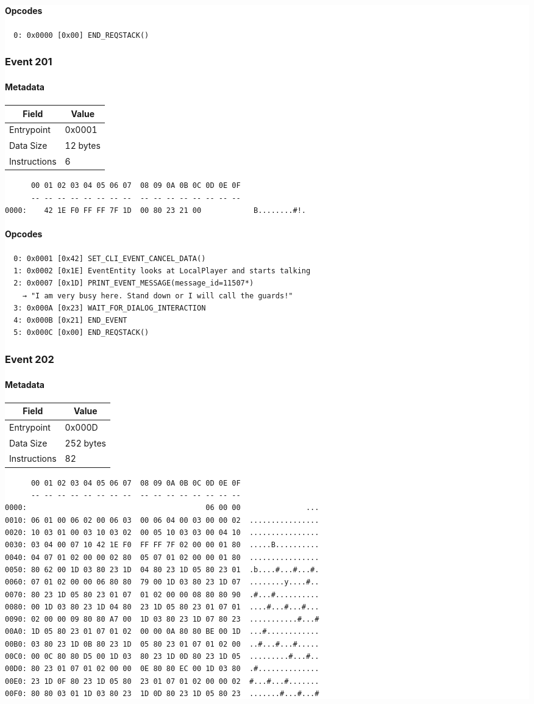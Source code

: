#### Opcodes

```
  0: 0x0000 [0x00] END_REQSTACK()
```

### Event 201

#### Metadata

| Field        | Value    |
|--------------|----------|
| Entrypoint   | 0x0001   |
| Data Size    | 12 bytes |
| Instructions | 6        |

```
      00 01 02 03 04 05 06 07  08 09 0A 0B 0C 0D 0E 0F
      -- -- -- -- -- -- -- --  -- -- -- -- -- -- -- --
0000:    42 1E F0 FF FF 7F 1D  00 80 23 21 00            B........#!.   
```

#### Opcodes

```
  0: 0x0001 [0x42] SET_CLI_EVENT_CANCEL_DATA()
  1: 0x0002 [0x1E] EventEntity looks at LocalPlayer and starts talking
  2: 0x0007 [0x1D] PRINT_EVENT_MESSAGE(message_id=11507*)
    → "I am very busy here. Stand down or I will call the guards!"
  3: 0x000A [0x23] WAIT_FOR_DIALOG_INTERACTION
  4: 0x000B [0x21] END_EVENT
  5: 0x000C [0x00] END_REQSTACK()
```

### Event 202

#### Metadata

| Field        | Value     |
|--------------|-----------|
| Entrypoint   | 0x000D    |
| Data Size    | 252 bytes |
| Instructions | 82        |

```
      00 01 02 03 04 05 06 07  08 09 0A 0B 0C 0D 0E 0F
      -- -- -- -- -- -- -- --  -- -- -- -- -- -- -- --
0000:                                         06 00 00               ...
0010: 06 01 00 06 02 00 06 03  00 06 04 00 03 00 00 02  ................
0020: 10 03 01 00 03 10 03 02  00 05 10 03 03 00 04 10  ................
0030: 03 04 00 07 10 42 1E F0  FF FF 7F 02 00 00 01 80  .....B..........
0040: 04 07 01 02 00 00 02 80  05 07 01 02 00 00 01 80  ................
0050: 80 62 00 1D 03 80 23 1D  04 80 23 1D 05 80 23 01  .b....#...#...#.
0060: 07 01 02 00 00 06 80 80  79 00 1D 03 80 23 1D 07  ........y....#..
0070: 80 23 1D 05 80 23 01 07  01 02 00 00 08 80 80 90  .#...#..........
0080: 00 1D 03 80 23 1D 04 80  23 1D 05 80 23 01 07 01  ....#...#...#...
0090: 02 00 00 09 80 80 A7 00  1D 03 80 23 1D 07 80 23  ...........#...#
00A0: 1D 05 80 23 01 07 01 02  00 00 0A 80 80 BE 00 1D  ...#............
00B0: 03 80 23 1D 0B 80 23 1D  05 80 23 01 07 01 02 00  ..#...#...#.....
00C0: 00 0C 80 80 D5 00 1D 03  80 23 1D 0D 80 23 1D 05  .........#...#..
00D0: 80 23 01 07 01 02 00 00  0E 80 80 EC 00 1D 03 80  .#..............
00E0: 23 1D 0F 80 23 1D 05 80  23 01 07 01 02 00 00 02  #...#...#.......
00F0: 80 80 03 01 1D 03 80 23  1D 0D 80 23 1D 05 80 23  .......#...#...#
```